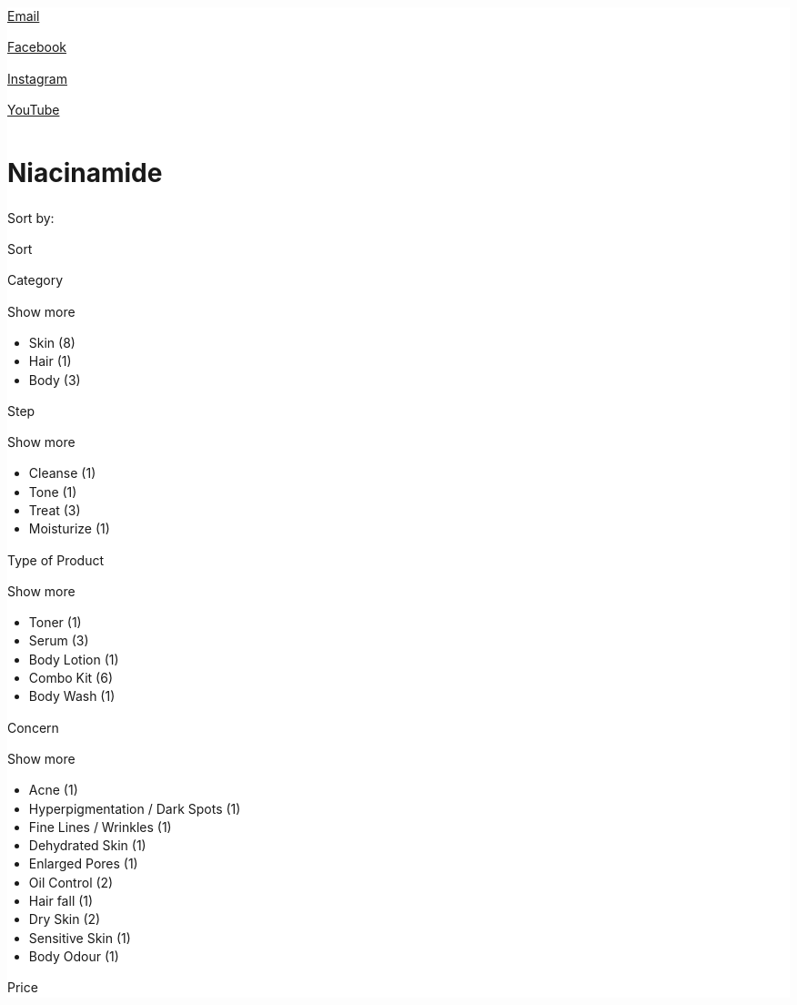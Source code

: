 [Email](mailto:help@beminimalist.co)

[Facebook](https://www.facebook.com/minimalistinc)

[Instagram](https://www.instagram.com/beminimalist__/)

[YouTube](https://www.youtube.com/@beminimalist)

# Niacinamide

Sort by:

Sort

Category

Show more

- Skin (8)
- Hair (1)
- Body (3)

Step

Show more

- Cleanse (1)
- Tone (1)
- Treat (3)
- Moisturize (1)

Type of Product

Show more

- Toner (1)
- Serum (3)
- Body Lotion (1)
- Combo Kit (6)
- Body Wash (1)

Concern

Show more

- Acne (1)
- Hyperpigmentation / Dark Spots (1)
- Fine Lines / Wrinkles (1)
- Dehydrated Skin (1)
- Enlarged Pores (1)
- Oil Control (2)
- Hair fall (1)
- Dry Skin (2)
- Sensitive Skin (1)
- Body Odour (1)

Price
